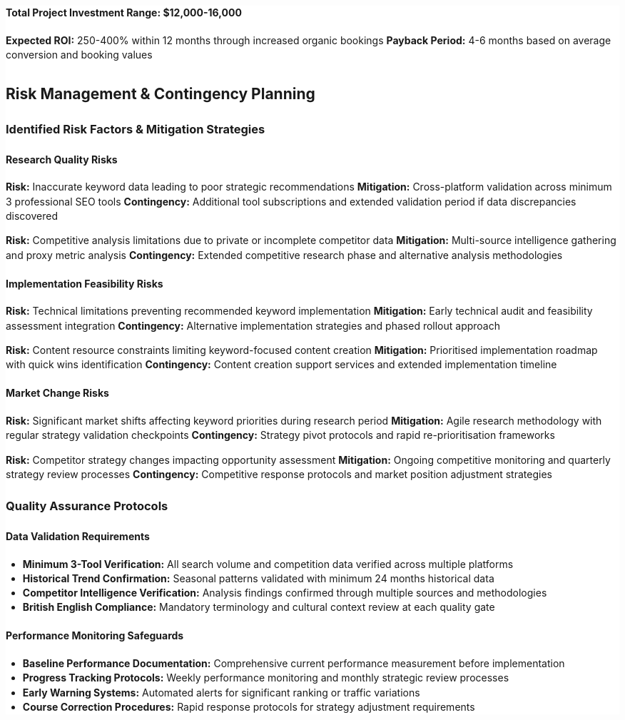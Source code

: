#### Total Project Investment Range: $12,000-16,000
**Expected ROI:** 250-400% within 12 months through increased organic bookings
**Payback Period:** 4-6 months based on average conversion and booking values

## Risk Management & Contingency Planning

### Identified Risk Factors & Mitigation Strategies

#### Research Quality Risks
**Risk:** Inaccurate keyword data leading to poor strategic recommendations
**Mitigation:** Cross-platform validation across minimum 3 professional SEO tools
**Contingency:** Additional tool subscriptions and extended validation period if data discrepancies discovered

**Risk:** Competitive analysis limitations due to private or incomplete competitor data
**Mitigation:** Multi-source intelligence gathering and proxy metric analysis
**Contingency:** Extended competitive research phase and alternative analysis methodologies

#### Implementation Feasibility Risks
**Risk:** Technical limitations preventing recommended keyword implementation
**Mitigation:** Early technical audit and feasibility assessment integration
**Contingency:** Alternative implementation strategies and phased rollout approach

**Risk:** Content resource constraints limiting keyword-focused content creation
**Mitigation:** Prioritised implementation roadmap with quick wins identification
**Contingency:** Content creation support services and extended implementation timeline

#### Market Change Risks  
**Risk:** Significant market shifts affecting keyword priorities during research period
**Mitigation:** Agile research methodology with regular strategy validation checkpoints
**Contingency:** Strategy pivot protocols and rapid re-prioritisation frameworks

**Risk:** Competitor strategy changes impacting opportunity assessment
**Mitigation:** Ongoing competitive monitoring and quarterly strategy review processes
**Contingency:** Competitive response protocols and market position adjustment strategies

### Quality Assurance Protocols

#### Data Validation Requirements
- **Minimum 3-Tool Verification:** All search volume and competition data verified across multiple platforms
- **Historical Trend Confirmation:** Seasonal patterns validated with minimum 24 months historical data
- **Competitor Intelligence Verification:** Analysis findings confirmed through multiple sources and methodologies
- **British English Compliance:** Mandatory terminology and cultural context review at each quality gate

#### Performance Monitoring Safeguards
- **Baseline Performance Documentation:** Comprehensive current performance measurement before implementation
- **Progress Tracking Protocols:** Weekly performance monitoring and monthly strategic review processes
- **Early Warning Systems:** Automated alerts for significant ranking or traffic variations
- **Course Correction Procedures:** Rapid response protocols for strategy adjustment requirements
